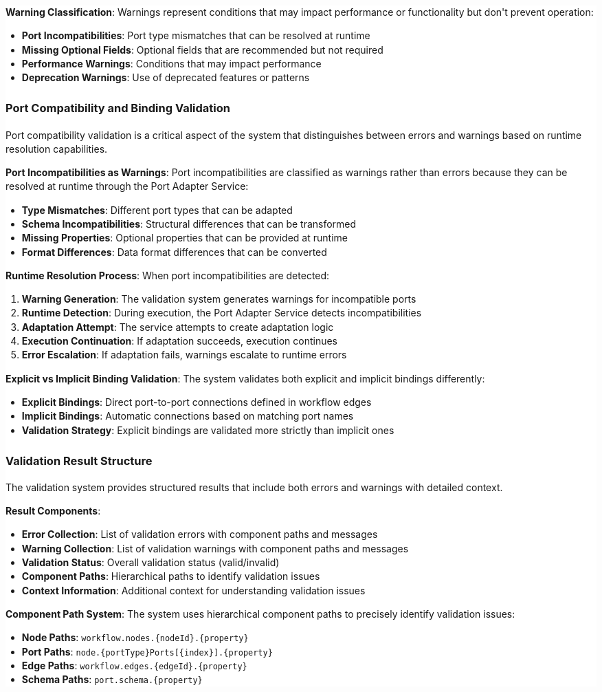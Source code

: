 **Warning Classification**:
Warnings represent conditions that may impact performance or functionality but don't prevent operation:

- **Port Incompatibilities**: Port type mismatches that can be resolved at runtime
- **Missing Optional Fields**: Optional fields that are recommended but not required
- **Performance Warnings**: Conditions that may impact performance
- **Deprecation Warnings**: Use of deprecated features or patterns

### Port Compatibility and Binding Validation

Port compatibility validation is a critical aspect of the system that distinguishes between errors and warnings based on runtime resolution capabilities.

**Port Incompatibilities as Warnings**:
Port incompatibilities are classified as warnings rather than errors because they can be resolved at runtime through the Port Adapter Service:

- **Type Mismatches**: Different port types that can be adapted
- **Schema Incompatibilities**: Structural differences that can be transformed
- **Missing Properties**: Optional properties that can be provided at runtime
- **Format Differences**: Data format differences that can be converted

**Runtime Resolution Process**:
When port incompatibilities are detected:

1. **Warning Generation**: The validation system generates warnings for incompatible ports
2. **Runtime Detection**: During execution, the Port Adapter Service detects incompatibilities
3. **Adaptation Attempt**: The service attempts to create adaptation logic
4. **Execution Continuation**: If adaptation succeeds, execution continues
5. **Error Escalation**: If adaptation fails, warnings escalate to runtime errors

**Explicit vs Implicit Binding Validation**:
The system validates both explicit and implicit bindings differently:

- **Explicit Bindings**: Direct port-to-port connections defined in workflow edges
- **Implicit Bindings**: Automatic connections based on matching port names
- **Validation Strategy**: Explicit bindings are validated more strictly than implicit ones

### Validation Result Structure

The validation system provides structured results that include both errors and warnings with detailed context.

**Result Components**:

- **Error Collection**: List of validation errors with component paths and messages
- **Warning Collection**: List of validation warnings with component paths and messages
- **Validation Status**: Overall validation status (valid/invalid)
- **Component Paths**: Hierarchical paths to identify validation issues
- **Context Information**: Additional context for understanding validation issues

**Component Path System**:
The system uses hierarchical component paths to precisely identify validation issues:

- **Node Paths**: `workflow.nodes.{nodeId}.{property}`
- **Port Paths**: `node.{portType}Ports[{index}].{property}`
- **Edge Paths**: `workflow.edges.{edgeId}.{property}`
- **Schema Paths**: `port.schema.{property}`
